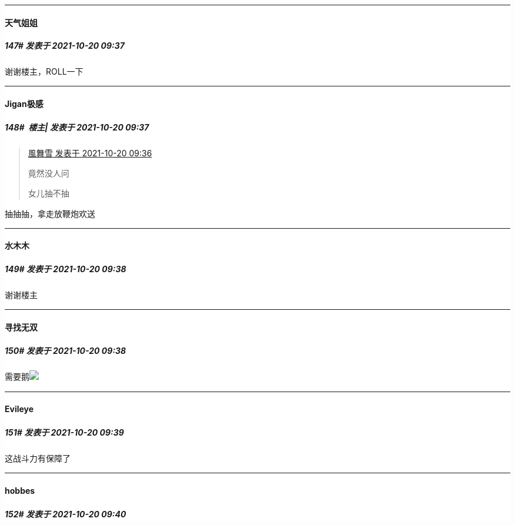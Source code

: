 
*****

####  天气姐姐  
##### 147#       发表于 2021-10-20 09:37


谢谢楼主，ROLL一下


*****

####  Jigan极感  
##### 148#         楼主| 发表于 2021-10-20 09:37


<blockquote><a href="httphttps://bbs.saraba1st.com/2b/forum.php?mod=redirect&amp;goto=findpost&amp;pid=53201521&amp;ptid=2032863" target="_blank">風舞雪 发表于 2021-10-20 09:36</a>

竟然没人问

女儿抽不抽</blockquote>
抽抽抽，拿走放鞭炮欢送


*****

####  水木木  
##### 149#       发表于 2021-10-20 09:38


谢谢楼主


*****

####  寻找无双  
##### 150#       发表于 2021-10-20 09:38


需要鹅<img src="https://static.saraba1st.com/image/smiley/face2017/072.png" referrerpolicy="no-referrer">




*****

####  Evileye  
##### 151#       发表于 2021-10-20 09:39


这战斗力有保障了


*****

####  hobbes  
##### 152#       发表于 2021-10-20 09:40
